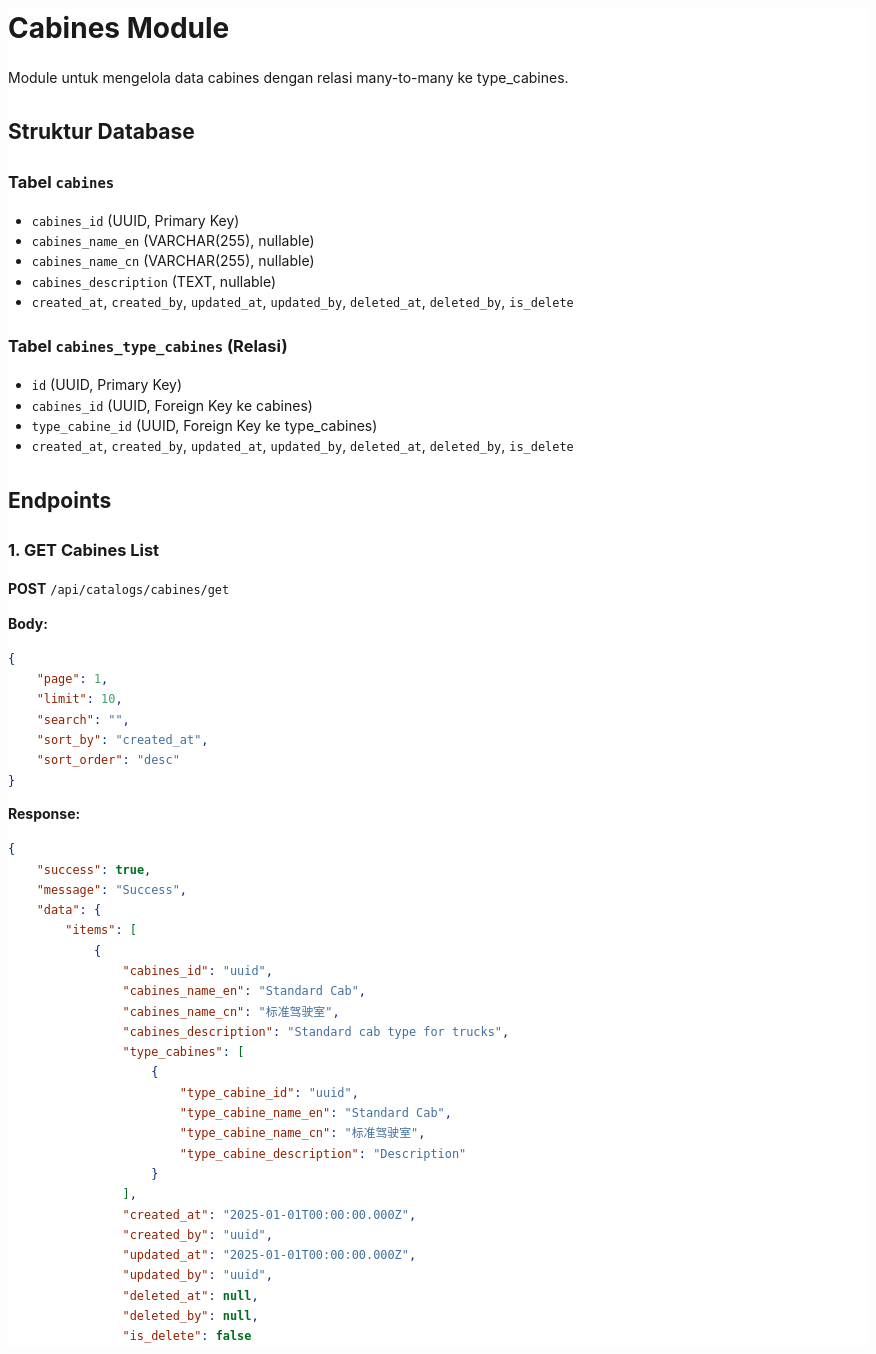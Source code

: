 # Cabines Module

Module untuk mengelola data cabines dengan relasi many-to-many ke type_cabines.

## Struktur Database

### Tabel `cabines`
- `cabines_id` (UUID, Primary Key)
- `cabines_name_en` (VARCHAR(255), nullable)
- `cabines_name_cn` (VARCHAR(255), nullable)
- `cabines_description` (TEXT, nullable)
- `created_at`, `created_by`, `updated_at`, `updated_by`, `deleted_at`, `deleted_by`, `is_delete`

### Tabel `cabines_type_cabines` (Relasi)
- `id` (UUID, Primary Key)
- `cabines_id` (UUID, Foreign Key ke cabines)
- `type_cabine_id` (UUID, Foreign Key ke type_cabines)
- `created_at`, `created_by`, `updated_at`, `updated_by`, `deleted_at`, `deleted_by`, `is_delete`

## Endpoints

### 1. GET Cabines List
**POST** `/api/catalogs/cabines/get`

**Body:**
```json
{
    "page": 1,
    "limit": 10,
    "search": "",
    "sort_by": "created_at",
    "sort_order": "desc"
}
```

**Response:**
```json
{
    "success": true,
    "message": "Success",
    "data": {
        "items": [
            {
                "cabines_id": "uuid",
                "cabines_name_en": "Standard Cab",
                "cabines_name_cn": "标准驾驶室",
                "cabines_description": "Standard cab type for trucks",
                "type_cabines": [
                    {
                        "type_cabine_id": "uuid",
                        "type_cabine_name_en": "Standard Cab",
                        "type_cabine_name_cn": "标准驾驶室",
                        "type_cabine_description": "Description"
                    }
                ],
                "created_at": "2025-01-01T00:00:00.000Z",
                "created_by": "uuid",
                "updated_at": "2025-01-01T00:00:00.000Z",
                "updated_by": "uuid",
                "deleted_at": null,
                "deleted_by": null,
                "is_delete": false
```